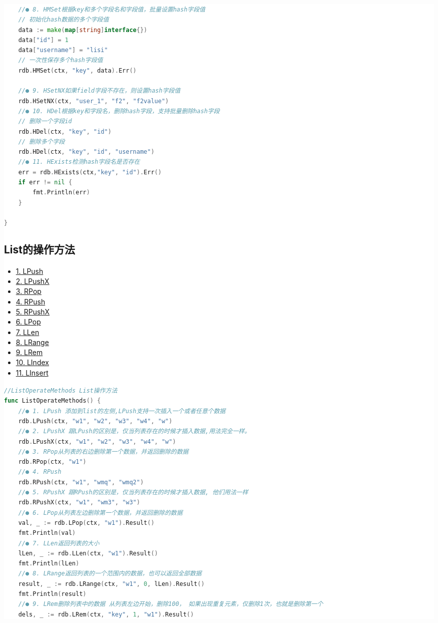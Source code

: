 ```go
	//● 8. HMSet根据key和多个字段名和字段值，批量设置hash字段值
	// 初始化hash数据的多个字段值
	data := make(map[string]interface{})
	data["id"] = 1
	data["username"] = "lisi"
	// 一次性保存多个hash字段值
	rdb.HMSet(ctx, "key", data).Err()

	//● 9. HSetNX如果field字段不存在，则设置hash字段值
	rdb.HSetNX(ctx, "user_1", "f2", "f2value")
	//● 10. HDel根据key和字段名，删除hash字段，支持批量删除hash字段
	// 删除一个字段id
	rdb.HDel(ctx, "key", "id")
	// 删除多个字段
	rdb.HDel(ctx, "key", "id", "username")
	//● 11. HExists检测hash字段名是否存在
	err = rdb.HExists(ctx,"key", "id").Err()
	if err != nil {
		fmt.Println(err)
	}

}
```

## List的操作方法

  


-   [1. LPush](https://www.mszlu.com/go/go-redis/02/02.html#_1-lpush)
-   [2. LPushX](https://www.mszlu.com/go/go-redis/02/02.html#_2-lpushx)
-   [3. RPop](https://www.mszlu.com/go/go-redis/02/02.html#_3-rpop)
-   [4. RPush](https://www.mszlu.com/go/go-redis/02/02.html#_4-rpush)
-   [5. RPushX](https://www.mszlu.com/go/go-redis/02/02.html#_5-rpushx)
-   [6. LPop](https://www.mszlu.com/go/go-redis/02/02.html#_6-lpop)
-   [7. LLen](https://www.mszlu.com/go/go-redis/02/02.html#_7-llen)
-   [8. LRange](https://www.mszlu.com/go/go-redis/02/02.html#_8-lrange)
-   [9. LRem](https://www.mszlu.com/go/go-redis/02/02.html#_9-lrem)
-   [10. LIndex](https://www.mszlu.com/go/go-redis/02/02.html#_10-lindex)
-   [11. LInsert](https://www.mszlu.com/go/go-redis/02/02.html#_11-linsert)

```go
//ListOperateMethods List操作方法
func ListOperateMethods() {
	//● 1. LPush 添加到list的左侧,LPush支持一次插入一个或者任意个数据
	rdb.LPush(ctx, "w1", "w2", "w3", "w4", "w")
	//● 2. LPushX 跟LPush的区别是，仅当列表存在的时候才插入数据,用法完全一样。
	rdb.LPushX(ctx, "w1", "w2", "w3", "w4", "w")
	//● 3. RPop从列表的右边删除第一个数据，并返回删除的数据
	rdb.RPop(ctx, "w1")
	//● 4. RPush
	rdb.RPush(ctx, "w1", "wmq", "wmq2")
	//● 5. RPushX 跟RPush的区别是，仅当列表存在的时候才插入数据, 他们用法一样
	rdb.RPushX(ctx, "w1", "wm3", "w3")
	//● 6. LPop从列表左边删除第一个数据，并返回删除的数据
	val, _ := rdb.LPop(ctx, "w1").Result()
	fmt.Println(val)
	//● 7. LLen返回列表的大小
	lLen, _ := rdb.LLen(ctx, "w1").Result()
	fmt.Println(lLen)
	//● 8. LRange返回列表的一个范围内的数据，也可以返回全部数据
	result, _ := rdb.LRange(ctx, "w1", 0, lLen).Result()
	fmt.Println(result)
	//● 9. LRem删除列表中的数据 从列表左边开始，删除100， 如果出现重复元素，仅删除1次，也就是删除第一个
	dels, _ := rdb.LRem(ctx, "key", 1, "w1").Result()
```